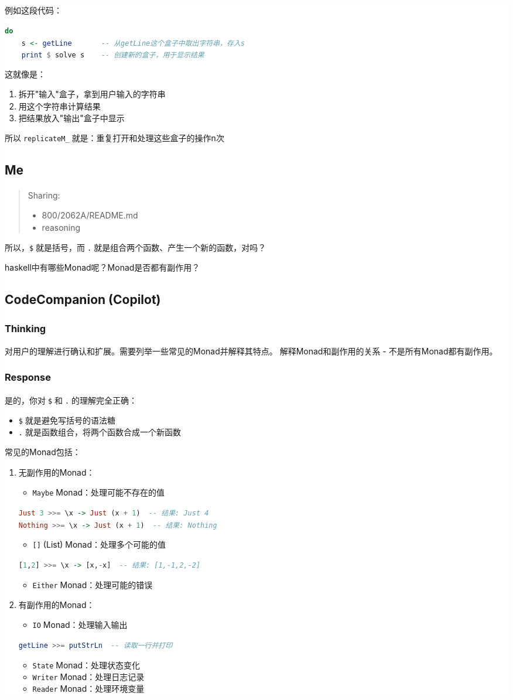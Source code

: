 例如这段代码：
```haskell
do
    s <- getLine       -- 从getLine这个盒子中取出字符串，存入s
    print $ solve s    -- 创建新的盒子，用于显示结果
```

这就像是：
1. 拆开"输入"盒子，拿到用户输入的字符串
2. 用这个字符串计算结果
3. 把结果放入"输出"盒子中显示

所以 `replicateM_` 就是：重复打开和处理这些盒子的操作n次

## Me

> Sharing:
> - <buf>800/2062A/README.md</buf>
> - <thinking>reasoning</thinking>

所以，`$` 就是括号，而 `.` 就是组合两个函数、产生一个新的函数，对吗？

haskell中有哪些Monad呢？Monad是否都有副作用？

## CodeCompanion (Copilot)

### Thinking

对用户的理解进行确认和扩展。需要列举一些常见的Monad并解释其特点。
解释Monad和副作用的关系 - 不是所有Monad都有副作用。

### Response

是的，你对 `$` 和 `.` 的理解完全正确：
- `$` 就是避免写括号的语法糖
- `.` 就是函数组合，将两个函数合成一个新函数

常见的Monad包括：

1. 无副作用的Monad：
   - `Maybe` Monad：处理可能不存在的值
   ```haskell
   Just 3 >>= \x -> Just (x + 1)  -- 结果: Just 4
   Nothing >>= \x -> Just (x + 1)  -- 结果: Nothing
   ```
   - `[]` (List) Monad：处理多个可能的值
   ```haskell
   [1,2] >>= \x -> [x,-x]  -- 结果: [1,-1,2,-2]
   ```
   - `Either` Monad：处理可能的错误

2. 有副作用的Monad：
   - `IO` Monad：处理输入输出
   ```haskell
   getLine >>= putStrLn  -- 读取一行并打印
   ```
   - `State` Monad：处理状态变化
   - `Writer` Monad：处理日志记录
   - `Reader` Monad：处理环境变量
